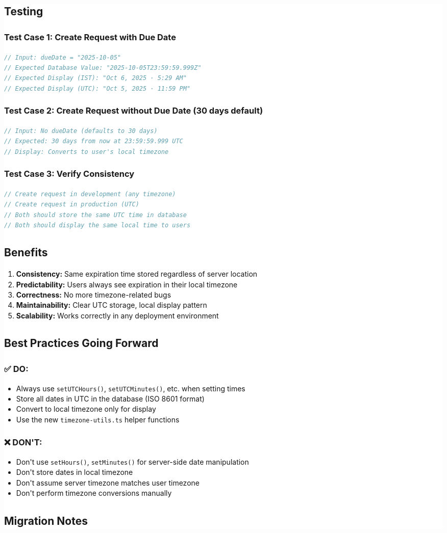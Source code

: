 ## Testing

### Test Case 1: Create Request with Due Date
```typescript
// Input: dueDate = "2025-10-05"
// Expected Database Value: "2025-10-05T23:59:59.999Z"
// Expected Display (IST): "Oct 6, 2025 · 5:29 AM"
// Expected Display (UTC): "Oct 5, 2025 · 11:59 PM"
```

### Test Case 2: Create Request without Due Date (30 days default)
```typescript
// Input: No dueDate (defaults to 30 days)
// Expected: 30 days from now at 23:59:59.999 UTC
// Display: Converts to user's local timezone
```

### Test Case 3: Verify Consistency
```typescript
// Create request in development (any timezone)
// Create request in production (UTC)
// Both should store the same UTC time in database
// Both should display the same local time to users
```

## Benefits

1. **Consistency:** Same expiration time stored regardless of server location
2. **Predictability:** Users always see expiration in their local timezone
3. **Correctness:** No more timezone-related bugs
4. **Maintainability:** Clear UTC storage, local display pattern
5. **Scalability:** Works correctly in any deployment environment

## Best Practices Going Forward

### ✅ DO:
- Always use `setUTCHours()`, `setUTCMinutes()`, etc. when setting times
- Store all dates in UTC in the database (ISO 8601 format)
- Convert to local timezone only for display
- Use the new `timezone-utils.ts` helper functions

### ❌ DON'T:
- Don't use `setHours()`, `setMinutes()` for server-side date manipulation
- Don't store dates in local timezone
- Don't assume server timezone matches user timezone
- Don't perform timezone conversions manually

## Migration Notes
